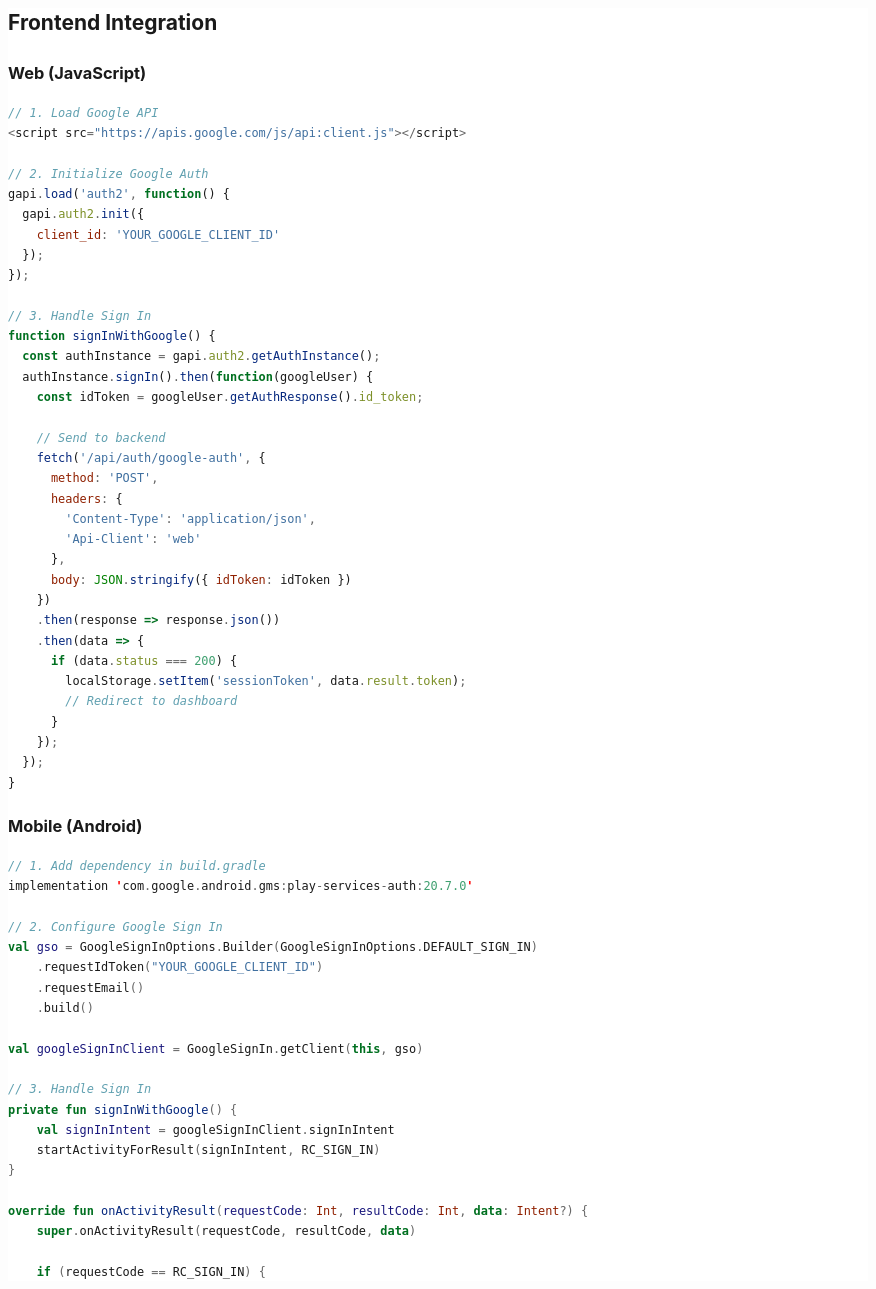 ## Frontend Integration

### Web (JavaScript)
```javascript
// 1. Load Google API
<script src="https://apis.google.com/js/api:client.js"></script>

// 2. Initialize Google Auth
gapi.load('auth2', function() {
  gapi.auth2.init({
    client_id: 'YOUR_GOOGLE_CLIENT_ID'
  });
});

// 3. Handle Sign In
function signInWithGoogle() {
  const authInstance = gapi.auth2.getAuthInstance();
  authInstance.signIn().then(function(googleUser) {
    const idToken = googleUser.getAuthResponse().id_token;
    
    // Send to backend
    fetch('/api/auth/google-auth', {
      method: 'POST',
      headers: {
        'Content-Type': 'application/json',
        'Api-Client': 'web'
      },
      body: JSON.stringify({ idToken: idToken })
    })
    .then(response => response.json())
    .then(data => {
      if (data.status === 200) {
        localStorage.setItem('sessionToken', data.result.token);
        // Redirect to dashboard
      }
    });
  });
}
```

### Mobile (Android)
```kotlin
// 1. Add dependency in build.gradle
implementation 'com.google.android.gms:play-services-auth:20.7.0'

// 2. Configure Google Sign In
val gso = GoogleSignInOptions.Builder(GoogleSignInOptions.DEFAULT_SIGN_IN)
    .requestIdToken("YOUR_GOOGLE_CLIENT_ID")
    .requestEmail()
    .build()

val googleSignInClient = GoogleSignIn.getClient(this, gso)

// 3. Handle Sign In
private fun signInWithGoogle() {
    val signInIntent = googleSignInClient.signInIntent
    startActivityForResult(signInIntent, RC_SIGN_IN)
}

override fun onActivityResult(requestCode: Int, resultCode: Int, data: Intent?) {
    super.onActivityResult(requestCode, resultCode, data)
    
    if (requestCode == RC_SIGN_IN) {
```